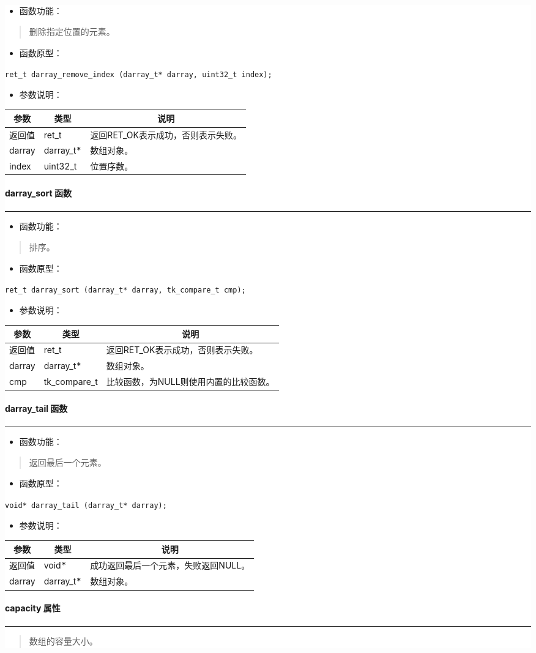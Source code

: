 * 函数功能：

> <p id="darray_t_darray_remove_index">删除指定位置的元素。

* 函数原型：

```
ret_t darray_remove_index (darray_t* darray, uint32_t index);
```

* 参数说明：

| 参数 | 类型 | 说明 |
| -------- | ----- | --------- |
| 返回值 | ret\_t | 返回RET\_OK表示成功，否则表示失败。 |
| darray | darray\_t* | 数组对象。 |
| index | uint32\_t | 位置序数。 |
#### darray\_sort 函数
-----------------------

* 函数功能：

> <p id="darray_t_darray_sort">排序。

* 函数原型：

```
ret_t darray_sort (darray_t* darray, tk_compare_t cmp);
```

* 参数说明：

| 参数 | 类型 | 说明 |
| -------- | ----- | --------- |
| 返回值 | ret\_t | 返回RET\_OK表示成功，否则表示失败。 |
| darray | darray\_t* | 数组对象。 |
| cmp | tk\_compare\_t | 比较函数，为NULL则使用内置的比较函数。 |
#### darray\_tail 函数
-----------------------

* 函数功能：

> <p id="darray_t_darray_tail">返回最后一个元素。

* 函数原型：

```
void* darray_tail (darray_t* darray);
```

* 参数说明：

| 参数 | 类型 | 说明 |
| -------- | ----- | --------- |
| 返回值 | void* | 成功返回最后一个元素，失败返回NULL。 |
| darray | darray\_t* | 数组对象。 |
#### capacity 属性
-----------------------
> <p id="darray_t_capacity">数组的容量大小。
